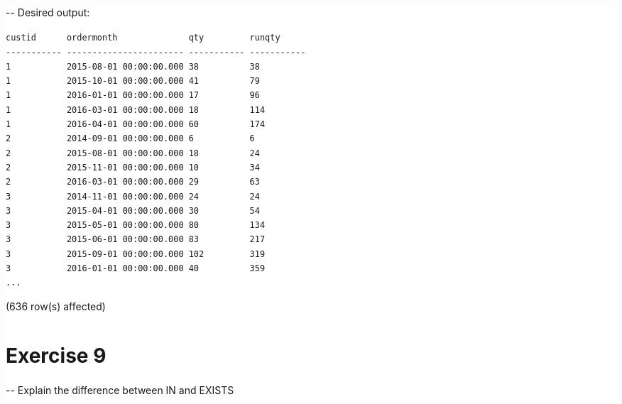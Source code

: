 -- Desired output:
```
custid      ordermonth              qty         runqty
----------- ----------------------- ----------- -----------
1           2015-08-01 00:00:00.000 38          38
1           2015-10-01 00:00:00.000 41          79
1           2016-01-01 00:00:00.000 17          96
1           2016-03-01 00:00:00.000 18          114
1           2016-04-01 00:00:00.000 60          174
2           2014-09-01 00:00:00.000 6           6
2           2015-08-01 00:00:00.000 18          24
2           2015-11-01 00:00:00.000 10          34
2           2016-03-01 00:00:00.000 29          63
3           2014-11-01 00:00:00.000 24          24
3           2015-04-01 00:00:00.000 30          54
3           2015-05-01 00:00:00.000 80          134
3           2015-06-01 00:00:00.000 83          217
3           2015-09-01 00:00:00.000 102         319
3           2016-01-01 00:00:00.000 40          359
...
```

(636 row(s) affected)


































# Exercise 9
-- Explain the difference between IN and EXISTS











